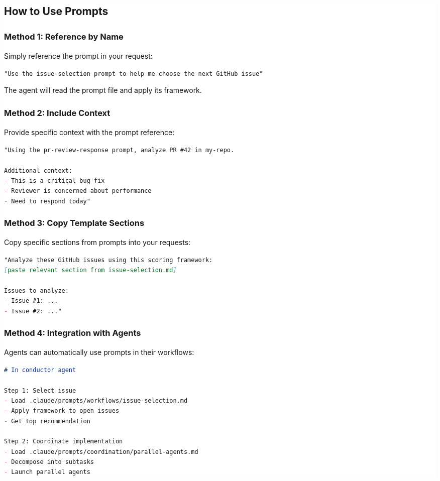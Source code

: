 ## How to Use Prompts

### Method 1: Reference by Name

Simply reference the prompt in your request:

```markdown
"Use the issue-selection prompt to help me choose the next GitHub issue"
```

The agent will read the prompt file and apply its framework.

### Method 2: Include Context

Provide specific context with the prompt reference:

```markdown
"Using the pr-review-response prompt, analyze PR #42 in my-repo.

Additional context:
- This is a critical bug fix
- Reviewer is concerned about performance
- Need to respond today"
```

### Method 3: Copy Template Sections

Copy specific sections from prompts into your requests:

```markdown
"Analyze these GitHub issues using this scoring framework:
[paste relevant section from issue-selection.md]

Issues to analyze:
- Issue #1: ...
- Issue #2: ..."
```

### Method 4: Integration with Agents

Agents can automatically use prompts in their workflows:

```markdown
# In conductor agent

Step 1: Select issue
- Load .claude/prompts/workflows/issue-selection.md
- Apply framework to open issues
- Get top recommendation

Step 2: Coordinate implementation
- Load .claude/prompts/coordination/parallel-agents.md
- Decompose into subtasks
- Launch parallel agents
```
